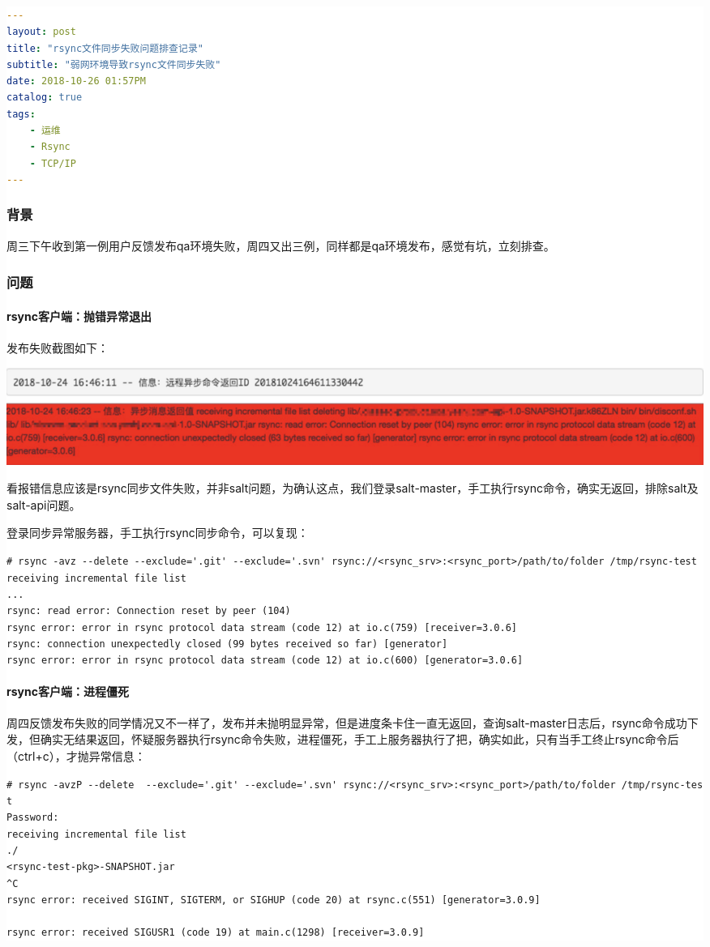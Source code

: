 ```yaml
---
layout: post
title: "rsync文件同步失败问题排查记录"
subtitle: "弱网环境导致rsync文件同步失败"
date: 2018-10-26 01:57PM
catalog: true
tags:
    - 运维
    - Rsync
    - TCP/IP
---
```


### 背景

周三下午收到第一例用户反馈发布qa环境失败，周四又出三例，同样都是qa环境发布，感觉有坑，立刻排查。

### 问题

#### rsync客户端：抛错异常退出

发布失败截图如下：

![img](/img/in-post/post-181026-rsync-error-timeout/WechatIMG2284.jpeg)

看报错信息应该是rsync同步文件失败，并非salt问题，为确认这点，我们登录salt-master，手工执行rsync命令，确实无返回，排除salt及salt-api问题。

登录同步异常服务器，手工执行rsync同步命令，可以复现：

```
# rsync -avz --delete --exclude='.git' --exclude='.svn' rsync://<rsync_srv>:<rsync_port>/path/to/folder /tmp/rsync-test
receiving incremental file list
...
rsync: read error: Connection reset by peer (104)
rsync error: error in rsync protocol data stream (code 12) at io.c(759) [receiver=3.0.6]
rsync: connection unexpectedly closed (99 bytes received so far) [generator]
rsync error: error in rsync protocol data stream (code 12) at io.c(600) [generator=3.0.6]
```

#### rsync客户端：进程僵死

周四反馈发布失败的同学情况又不一样了，发布并未抛明显异常，但是进度条卡住一直无返回，查询salt-master日志后，rsync命令成功下发，但确实无结果返回，怀疑服务器执行rsync命令失败，进程僵死，手工上服务器执行了把，确实如此，只有当手工终止rsync命令后（ctrl+c），才抛异常信息：

```
# rsync -avzP --delete  --exclude='.git' --exclude='.svn' rsync://<rsync_srv>:<rsync_port>/path/to/folder /tmp/rsync-test
Password: 
receiving incremental file list
./
<rsync-test-pkg>-SNAPSHOT.jar
^C
rsync error: received SIGINT, SIGTERM, or SIGHUP (code 20) at rsync.c(551) [generator=3.0.9]

rsync error: received SIGUSR1 (code 19) at main.c(1298) [receiver=3.0.9]
```


[1]: http://chengkinhung.blogspot.com/2012/09/linuxrsyncdebug.html